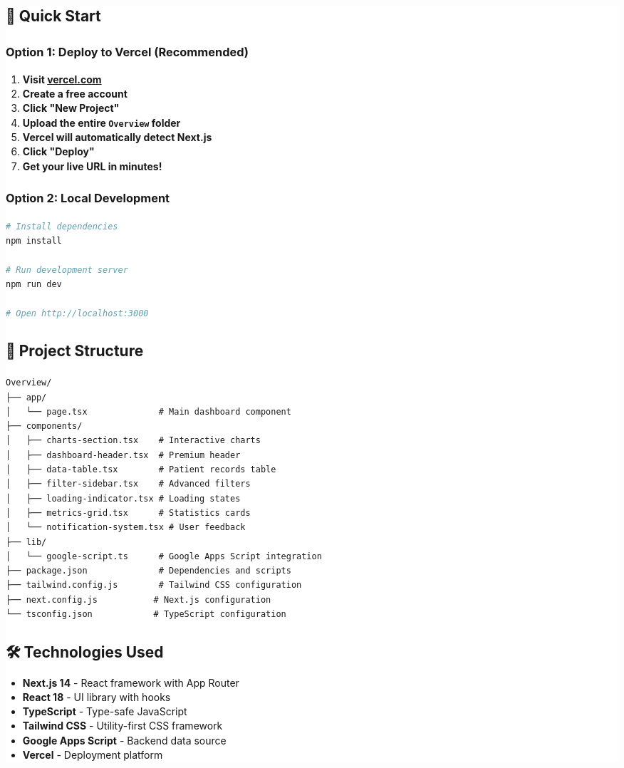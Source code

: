 ## 🚀 Quick Start

### Option 1: Deploy to Vercel (Recommended)

1. **Visit [vercel.com](https://vercel.com)**
2. **Create a free account**
3. **Click "New Project"**
4. **Upload the entire `Overview` folder**
5. **Vercel will automatically detect Next.js**
6. **Click "Deploy"**
7. **Get your live URL in minutes!**

### Option 2: Local Development

```bash
# Install dependencies
npm install

# Run development server
npm run dev

# Open http://localhost:3000
```

## 📁 Project Structure

```
Overview/
├── app/
│   └── page.tsx              # Main dashboard component
├── components/
│   ├── charts-section.tsx    # Interactive charts
│   ├── dashboard-header.tsx  # Premium header
│   ├── data-table.tsx        # Patient records table
│   ├── filter-sidebar.tsx    # Advanced filters
│   ├── loading-indicator.tsx # Loading states
│   ├── metrics-grid.tsx      # Statistics cards
│   └── notification-system.tsx # User feedback
├── lib/
│   └── google-script.ts      # Google Apps Script integration
├── package.json              # Dependencies and scripts
├── tailwind.config.js        # Tailwind CSS configuration
├── next.config.js           # Next.js configuration
└── tsconfig.json            # TypeScript configuration
```

## 🛠️ Technologies Used

- **Next.js 14** - React framework with App Router
- **React 18** - UI library with hooks
- **TypeScript** - Type-safe JavaScript
- **Tailwind CSS** - Utility-first CSS framework
- **Google Apps Script** - Backend data source
- **Vercel** - Deployment platform
